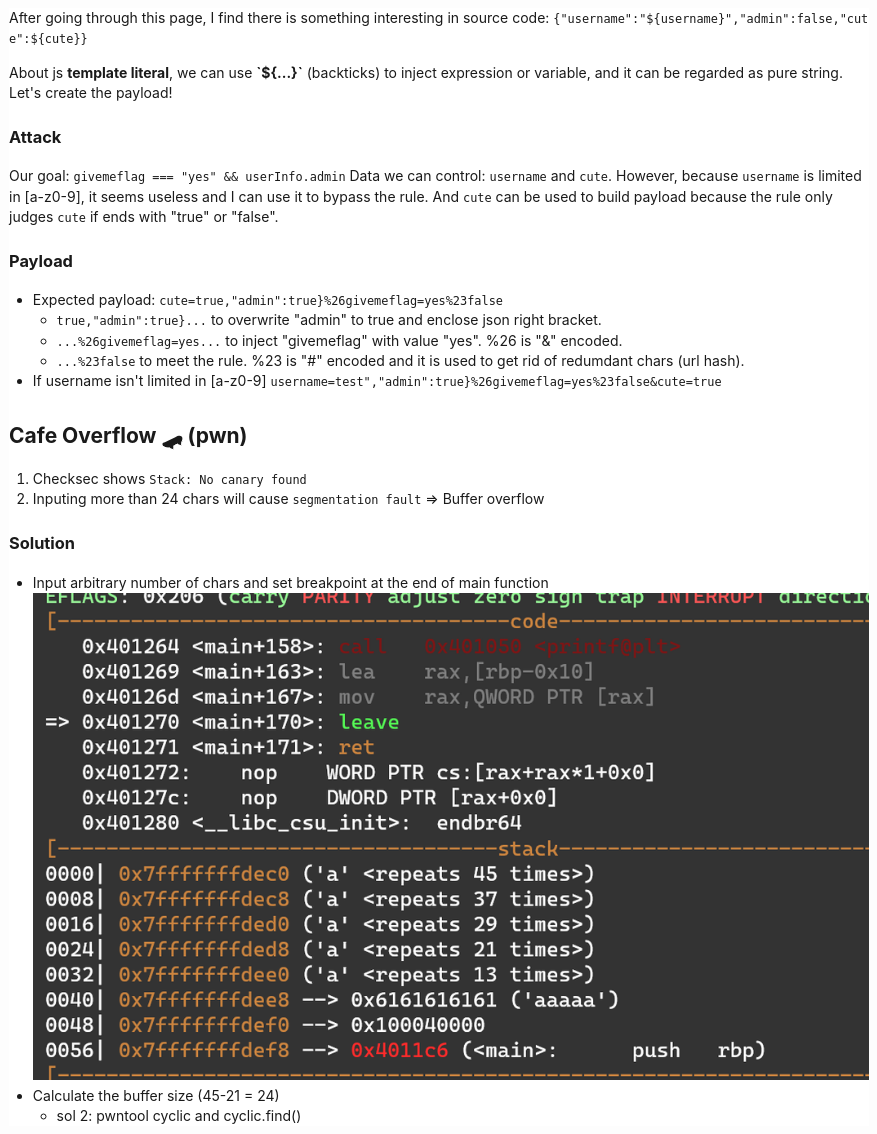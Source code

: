 After going through this page, I find there is something interesting in source code:
`{"username":"${username}","admin":false,"cute":${cute}}`

About js **template literal**, we can use **\`${...}\`** (backticks) to inject expression or variable, and it can be regarded as pure string.
Let's create the payload!

### Attack
Our goal: `givemeflag === "yes" && userInfo.admin`
Data we can control: `username` and `cute`.
However, because `username` is limited in [a-z0-9], it seems useless and I can use it to bypass the rule.
And `cute` can be used to build payload because the rule only judges `cute` if ends with "true" or "false".

### Payload
- Expected payload: `cute=true,"admin":true}%26givemeflag=yes%23false`
  - `true,"admin":true}...` to overwrite "admin" to true and enclose json right bracket.
  - `...%26givemeflag=yes...` to inject "givemeflag" with value "yes". %26 is "&" encoded.
  - `...%23false` to meet the rule. %23 is "#" encoded and it is used to get rid of redumdant chars (url hash).
- If username isn't limited in [a-z0-9]
`username=test","admin":true}%26givemeflag=yes%23false&cute=true`

## Cafe Overflow 🛹 (pwn)
1. Checksec shows `Stack: No canary found`
2. Inputing more than 24 chars will cause `segmentation fault`
=> Buffer overflow

### Solution
- Input arbitrary number of chars and set breakpoint at the end of main function
![](hw00_pwn/1.png)
- Calculate the buffer size (45-21 = 24)
  - sol 2: pwntool cyclic and cyclic.find()